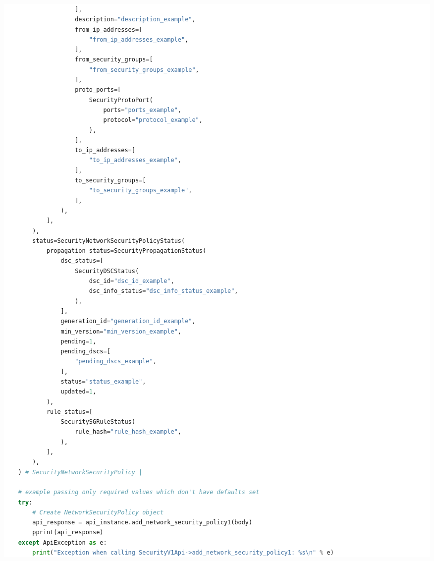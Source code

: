 ```python
                    ],
                    description="description_example",
                    from_ip_addresses=[
                        "from_ip_addresses_example",
                    ],
                    from_security_groups=[
                        "from_security_groups_example",
                    ],
                    proto_ports=[
                        SecurityProtoPort(
                            ports="ports_example",
                            protocol="protocol_example",
                        ),
                    ],
                    to_ip_addresses=[
                        "to_ip_addresses_example",
                    ],
                    to_security_groups=[
                        "to_security_groups_example",
                    ],
                ),
            ],
        ),
        status=SecurityNetworkSecurityPolicyStatus(
            propagation_status=SecurityPropagationStatus(
                dsc_status=[
                    SecurityDSCStatus(
                        dsc_id="dsc_id_example",
                        dsc_info_status="dsc_info_status_example",
                    ),
                ],
                generation_id="generation_id_example",
                min_version="min_version_example",
                pending=1,
                pending_dscs=[
                    "pending_dscs_example",
                ],
                status="status_example",
                updated=1,
            ),
            rule_status=[
                SecuritySGRuleStatus(
                    rule_hash="rule_hash_example",
                ),
            ],
        ),
    ) # SecurityNetworkSecurityPolicy | 

    # example passing only required values which don't have defaults set
    try:
        # Create NetworkSecurityPolicy object
        api_response = api_instance.add_network_security_policy1(body)
        pprint(api_response)
    except ApiException as e:
        print("Exception when calling SecurityV1Api->add_network_security_policy1: %s\n" % e)
```

